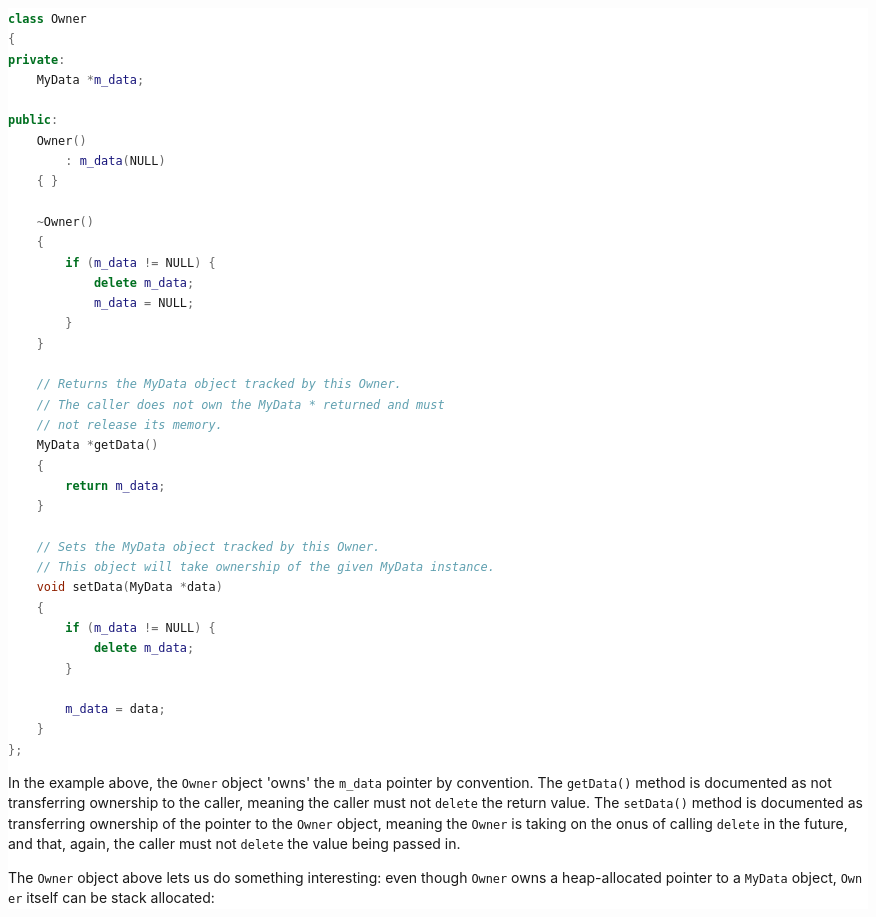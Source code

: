 ```cpp
class Owner
{
private:
    MyData *m_data;

public:
    Owner() 
        : m_data(NULL)
    { }

    ~Owner()
    {
        if (m_data != NULL) {
            delete m_data;
            m_data = NULL;
        }
    }

    // Returns the MyData object tracked by this Owner.
    // The caller does not own the MyData * returned and must
    // not release its memory.
    MyData *getData()
    {
        return m_data;
    }

    // Sets the MyData object tracked by this Owner.
    // This object will take ownership of the given MyData instance.
    void setData(MyData *data)
    {
        if (m_data != NULL) {
            delete m_data;
        }

        m_data = data;
    }
};
```

In the example above, the `Owner` object 'owns' the `m_data` pointer by
convention.
The `getData()` method is documented as not transferring ownership to the
caller, meaning the caller must not `delete` the return value.
The `setData()` method is documented as transferring ownership of the pointer
to the `Owner` object, meaning the `Owner` is taking on the onus of
calling `delete` in the future, and that, again, the caller must not `delete`
the value being passed in.

The `Owner` object above lets us do something interesting: even though `Owner`
owns a heap-allocated pointer to a `MyData` object, `Owner` itself can be stack
allocated:
